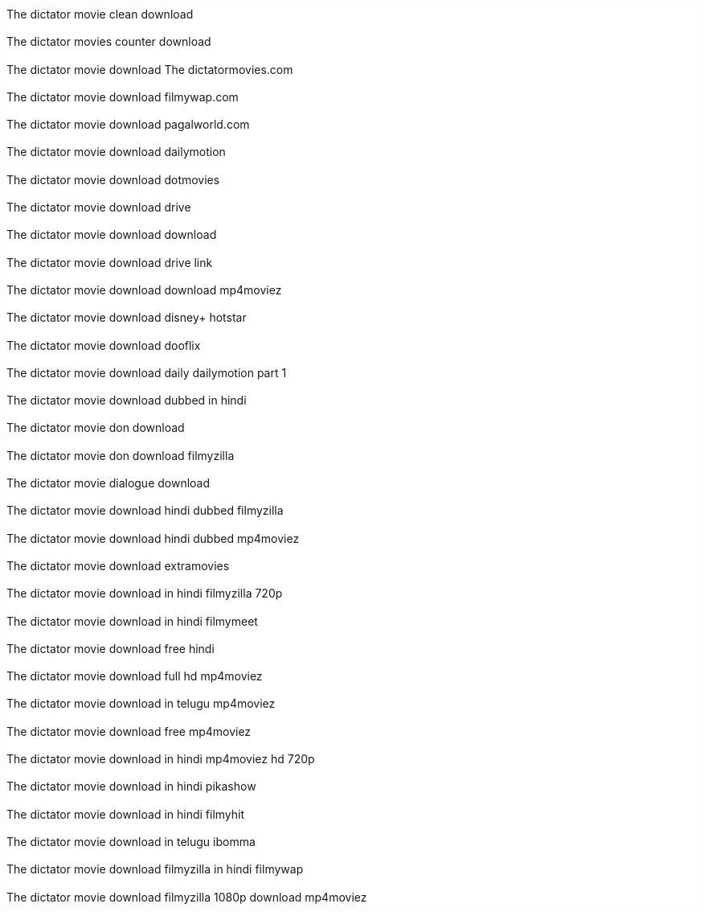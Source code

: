 The dictator movie clean download

The dictator movies counter download

The dictator movie download The dictatormovies.com

The dictator movie download filmywap.com

The dictator movie download pagalworld.com

The dictator movie download dailymotion

The dictator movie download dotmovies

The dictator movie download drive

The dictator movie download download

The dictator movie download drive link

The dictator movie download download mp4moviez

The dictator movie download disney+ hotstar

The dictator movie download dooflix

The dictator movie download daily dailymotion part 1

The dictator movie download dubbed in hindi

The dictator movie don download

The dictator movie don download filmyzilla

The dictator movie dialogue download

The dictator movie download hindi dubbed filmyzilla

The dictator movie download hindi dubbed mp4moviez

The dictator movie download extramovies

The dictator movie download in hindi filmyzilla 720p

The dictator movie download in hindi filmymeet

The dictator movie download free hindi

The dictator movie download full hd mp4moviez

The dictator movie download in telugu mp4moviez

The dictator movie download free mp4moviez

The dictator movie download in hindi mp4moviez hd 720p

The dictator movie download in hindi pikashow

The dictator movie download in hindi filmyhit

The dictator movie download in telugu ibomma

The dictator movie download filmyzilla in hindi filmywap

The dictator movie download filmyzilla 1080p download mp4moviez
